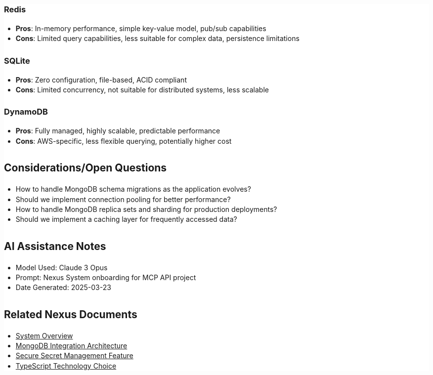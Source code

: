 ### Redis
- **Pros**: In-memory performance, simple key-value model, pub/sub capabilities
- **Cons**: Limited query capabilities, less suitable for complex data, persistence limitations

### SQLite
- **Pros**: Zero configuration, file-based, ACID compliant
- **Cons**: Limited concurrency, not suitable for distributed systems, less scalable

### DynamoDB
- **Pros**: Fully managed, highly scalable, predictable performance
- **Cons**: AWS-specific, less flexible querying, potentially higher cost

## Considerations/Open Questions

- How to handle MongoDB schema migrations as the application evolves?
- Should we implement connection pooling for better performance?
- How to handle MongoDB replica sets and sharding for production deployments?
- Should we implement a caching layer for frequently accessed data?

## AI Assistance Notes
- Model Used: Claude 3 Opus
- Prompt: Nexus System onboarding for MCP API project
- Date Generated: 2025-03-23

## Related Nexus Documents
- [System Overview](../architecture/system_overview.md)
- [MongoDB Integration Architecture](../architecture/mongodb_integration.md)
- [Secure Secret Management Feature](../features/secure_secret_management.md)
- [TypeScript Technology Choice](./typescript.md)
